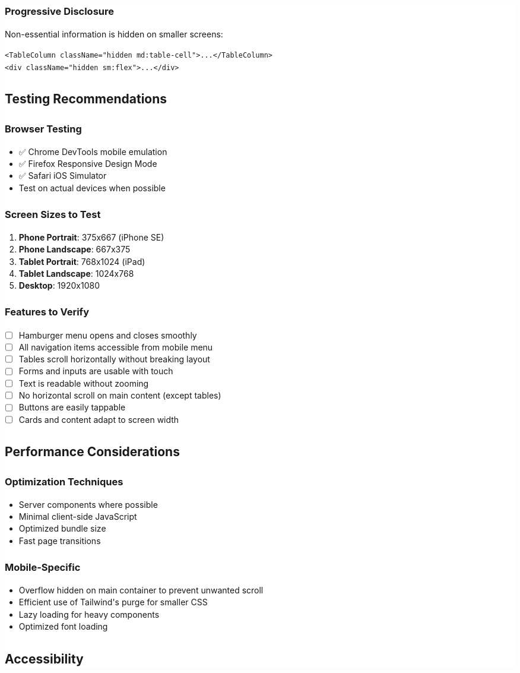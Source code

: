 ### Progressive Disclosure
Non-essential information is hidden on smaller screens:
```tsx
<TableColumn className="hidden md:table-cell">...</TableColumn>
<div className="hidden sm:flex">...</div>
```

## Testing Recommendations

### Browser Testing
- ✅ Chrome DevTools mobile emulation
- ✅ Firefox Responsive Design Mode
- ✅ Safari iOS Simulator
- Test on actual devices when possible

### Screen Sizes to Test
1. **Phone Portrait**: 375x667 (iPhone SE)
2. **Phone Landscape**: 667x375
3. **Tablet Portrait**: 768x1024 (iPad)
4. **Tablet Landscape**: 1024x768
5. **Desktop**: 1920x1080

### Features to Verify
- [ ] Hamburger menu opens and closes smoothly
- [ ] All navigation items accessible from mobile menu
- [ ] Tables scroll horizontally without breaking layout
- [ ] Forms and inputs are usable with touch
- [ ] Text is readable without zooming
- [ ] No horizontal scroll on main content (except tables)
- [ ] Buttons are easily tappable
- [ ] Cards and content adapt to screen width

## Performance Considerations

### Optimization Techniques
- Server components where possible
- Minimal client-side JavaScript
- Optimized bundle size
- Fast page transitions

### Mobile-Specific
- Overflow hidden on main container to prevent unwanted scroll
- Efficient use of Tailwind's purge for smaller CSS
- Lazy loading for heavy components
- Optimized font loading

## Accessibility
